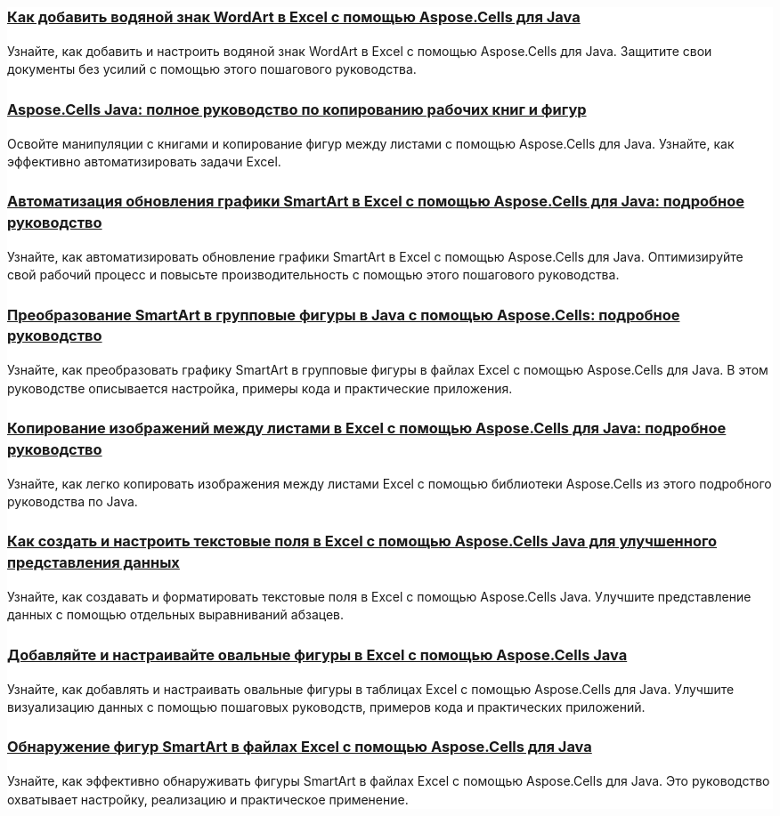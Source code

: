 ### [Как добавить водяной знак WordArt в Excel с помощью Aspose.Cells для Java](./aspose-cells-java-wordart-watermark-excel/)
Узнайте, как добавить и настроить водяной знак WordArt в Excel с помощью Aspose.Cells для Java. Защитите свои документы без усилий с помощью этого пошагового руководства.

### [Aspose.Cells Java: полное руководство по копированию рабочих книг и фигур](./aspose-cells-java-workbook-shape-copying-guide/)
Освойте манипуляции с книгами и копирование фигур между листами с помощью Aspose.Cells для Java. Узнайте, как эффективно автоматизировать задачи Excel.

### [Автоматизация обновления графики SmartArt в Excel с помощью Aspose.Cells для Java: подробное руководство](./automate-updating-smartart-excel-aspose-cells-java/)
Узнайте, как автоматизировать обновление графики SmartArt в Excel с помощью Aspose.Cells для Java. Оптимизируйте свой рабочий процесс и повысьте производительность с помощью этого пошагового руководства.

### [Преобразование SmartArt в групповые фигуры в Java с помощью Aspose.Cells: подробное руководство](./convert-smartart-group-shapes-java/)
Узнайте, как преобразовать графику SmartArt в групповые фигуры в файлах Excel с помощью Aspose.Cells для Java. В этом руководстве описывается настройка, примеры кода и практические приложения.

### [Копирование изображений между листами в Excel с помощью Aspose.Cells для Java: подробное руководство](./copy-images-between-sheets-excel-aspose-cells-java/)
Узнайте, как легко копировать изображения между листами Excel с помощью библиотеки Aspose.Cells из этого подробного руководства по Java.

### [Как создать и настроить текстовые поля в Excel с помощью Aspose.Cells Java для улучшенного представления данных](./create-text-boxes-excel-aspose-cells-java/)
Узнайте, как создавать и форматировать текстовые поля в Excel с помощью Aspose.Cells Java. Улучшите представление данных с помощью отдельных выравниваний абзацев.

### [Добавляйте и настраивайте овальные фигуры в Excel с помощью Aspose.Cells Java](./customize-oval-shapes-excel-aspose-cells-java/)
Узнайте, как добавлять и настраивать овальные фигуры в таблицах Excel с помощью Aspose.Cells для Java. Улучшите визуализацию данных с помощью пошаговых руководств, примеров кода и практических приложений.

### [Обнаружение фигур SmartArt в файлах Excel с помощью Aspose.Cells для Java](./detect-smartart-shapes-excel-aspose-cells-java/)
Узнайте, как эффективно обнаруживать фигуры SmartArt в файлах Excel с помощью Aspose.Cells для Java. Это руководство охватывает настройку, реализацию и практическое применение.
